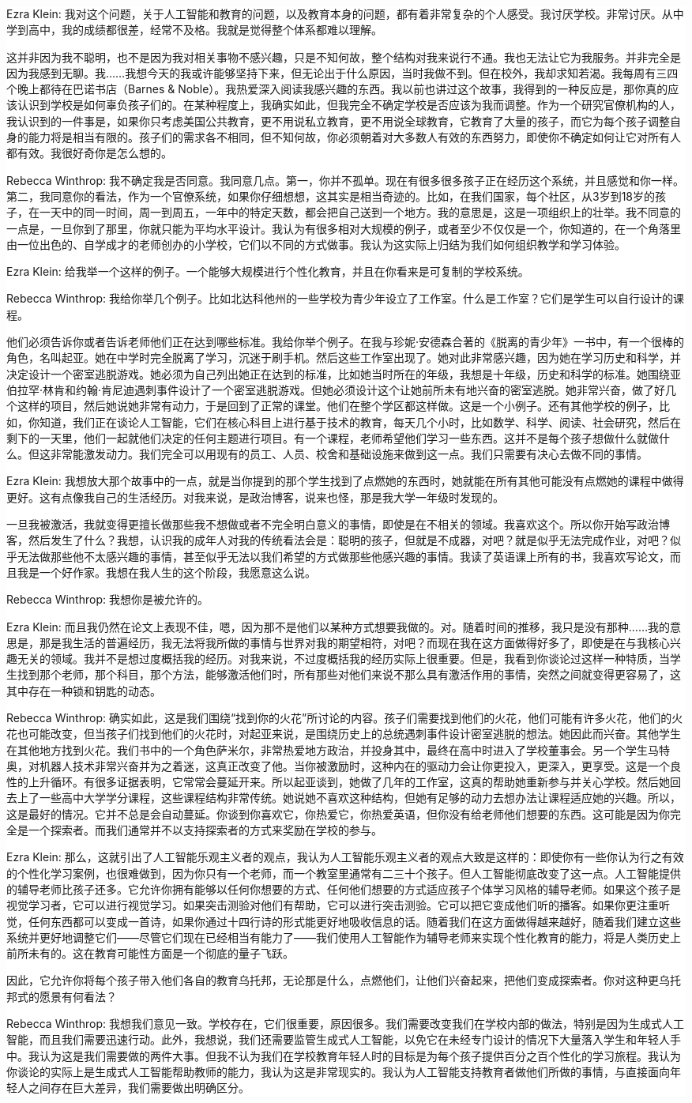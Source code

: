 <span class="speaker">Ezra Klein:</span> 我对这个问题，关于人工智能和教育的问题，以及教育本身的问题，都有着非常复杂的个人感受。我讨厌学校。非常讨厌。从中学到高中，我的成绩都很差，经常不及格。我就是觉得整个体系都难以理解。

这并非因为我不聪明，也不是因为我对相关事物不感兴趣，只是不知何故，整个结构对我来说行不通。我也无法让它为我服务。并非完全是因为我感到无聊。我……我想今天的我或许能够坚持下来，但无论出于什么原因，当时我做不到。但在校外，我却求知若渴。我每周有三四个晚上都待在巴诺书店（Barnes
&
Noble）。我热爱深入阅读我感兴趣的东西。我以前也讲过这个故事，我得到的一种反应是，那你真的应该认识到学校是如何辜负孩子们的。在某种程度上，我确实如此，但我完全不确定学校是否应该为我而调整。作为一个研究官僚机构的人，我认识到的一件事是，如果你只考虑美国公共教育，更不用说私立教育，更不用说全球教育，它教育了大量的孩子，而它为每个孩子调整自身的能力将是相当有限的。孩子们的需求各不相同，但不知何故，你必须朝着对大多数人有效的东西努力，即使你不确定如何让它对所有人都有效。我很好奇你是怎么想的。

<span class="speaker">Rebecca Winthrop:</span> 我不确定我是否同意。我同意几点。第一，你并不孤单。现在有很多很多孩子正在经历这个系统，并且感觉和你一样。第二，我同意你的看法，作为一个官僚系统，如果你仔细想想，这其实是相当奇迹的。比如，在我们国家，每个社区，从3岁到18岁的孩子，在一天中的同一时间，周一到周五，一年中的特定天数，都会把自己送到一个地方。我的意思是，这是一项组织上的壮举。我不同意的一点是，一旦你到了那里，你就只能为平均水平设计。我认为有很多相对大规模的例子，或者至少不仅仅是一个，你知道的，在一个角落里由一位出色的、自学成才的老师创办的小学校，它们以不同的方式做事。我认为这实际上归结为我们如何组织教学和学习体验。

<span class="speaker">Ezra Klein:</span> 给我举一个这样的例子。一个能够大规模进行个性化教育，并且在你看来是可复制的学校系统。

<span class="speaker">Rebecca Winthrop:</span> 我给你举几个例子。比如北达科他州的一些学校为青少年设立了工作室。什么是工作室？它们是学生可以自行设计的课程。

他们必须告诉你或者告诉老师他们正在达到哪些标准。我给你举个例子。在我与珍妮·安德森合著的《脱离的青少年》一书中，有一个很棒的角色，名叫起亚。她在中学时完全脱离了学习，沉迷于刷手机。然后这些工作室出现了。她对此非常感兴趣，因为她在学习历史和科学，并决定设计一个密室逃脱游戏。她必须为自己列出她正在达到的标准，比如她当时所在的年级，我想是十年级，历史和科学的标准。她围绕亚伯拉罕·林肯和约翰·肯尼迪遇刺事件设计了一个密室逃脱游戏。但她必须设计这个让她前所未有地兴奋的密室逃脱。她非常兴奋，做了好几个这样的项目，然后她说她非常有动力，于是回到了正常的课堂。他们在整个学区都这样做。这是一个小例子。还有其他学校的例子，比如，你知道，我们正在谈论人工智能，它们在核心科目上进行基于技术的教育，每天几个小时，比如数学、科学、阅读、社会研究，然后在剩下的一天里，他们一起就他们决定的任何主题进行项目。有一个课程，老师希望他们学习一些东西。这并不是每个孩子想做什么就做什么。但这非常能激发动力。我们完全可以用现有的员工、人员、校舍和基础设施来做到这一点。我们只需要有决心去做不同的事情。

<span class="speaker">Ezra Klein:</span> 我想放大那个故事中的一点，就是当你提到的那个学生找到了点燃她的东西时，她就能在所有其他可能没有点燃她的课程中做得更好。这有点像我自己的生活经历。对我来说，是政治博客，说来也怪，那是我大学一年级时发现的。

一旦我被激活，我就变得更擅长做那些我不想做或者不完全明白意义的事情，即使是在不相关的领域。我喜欢这个。所以你开始写政治博客，然后发生了什么？我想，认识我的成年人对我的传统看法会是：聪明的孩子，但就是不成器，对吧？就是似乎无法完成作业，对吧？似乎无法做那些他不太感兴趣的事情，甚至似乎无法以我们希望的方式做那些他感兴趣的事情。我读了英语课上所有的书，我喜欢写论文，而且我是一个好作家。我想在我人生的这个阶段，我愿意这么说。

<span class="speaker">Rebecca Winthrop:</span> 我想你是被允许的。

<span class="speaker">Ezra Klein:</span> 而且我仍然在论文上表现不佳，嗯，因为那不是他们以某种方式想要我做的。对。随着时间的推移，我只是没有那种……我的意思是，那是我生活的普遍经历，我无法将我所做的事情与世界对我的期望相符，对吧？而现在我在这方面做得好多了，即使是在与我核心兴趣无关的领域。我并不是想过度概括我的经历。对我来说，不过度概括我的经历实际上很重要。但是，我看到你谈论过这样一种特质，当学生找到那个老师，那个科目，那个方法，能够激活他们时，所有那些对他们来说不那么具有激活作用的事情，突然之间就变得更容易了，这其中存在一种锁和钥匙的动态。

<span class="speaker">Rebecca Winthrop:</span> 确实如此，这是我们围绕“找到你的火花”所讨论的内容。孩子们需要找到他们的火花，他们可能有许多火花，他们的火花也可能改变，但当孩子们找到他们的火花时，对起亚来说，是围绕历史上的总统遇刺事件设计密室逃脱的想法。她因此而兴奋。其他学生在其他地方找到火花。我们书中的一个角色萨米尔，非常热爱地方政治，并投身其中，最终在高中时进入了学校董事会。另一个学生马特奥，对机器人技术非常兴奋并为之着迷，这真正改变了他。当你被激励时，这种内在的驱动力会让你更投入，更深入，更享受。这是一个良性的上升循环。有很多证据表明，它常常会蔓延开来。所以起亚谈到，她做了几年的工作室，这真的帮助她重新参与并关心学校。然后她回去上了一些高中大学学分课程，这些课程结构非常传统。她说她不喜欢这种结构，但她有足够的动力去想办法让课程适应她的兴趣。所以，这是最好的情况。它并不总是会自动蔓延。你谈到你喜欢它，你热爱它，你热爱英语，但你没有给老师他们想要的东西。这可能是因为你完全是一个探索者。而我们通常并不以支持探索者的方式来奖励在学校的参与。

<span class="speaker">Ezra Klein:</span> 那么，这就引出了人工智能乐观主义者的观点，我认为人工智能乐观主义者的观点大致是这样的：即使你有一些你认为行之有效的个性化学习案例，也很难做到，因为你只有一个老师，而一个教室里通常有二三十个孩子。但人工智能彻底改变了这一点。人工智能提供的辅导老师比孩子还多。它允许你拥有能够以任何你想要的方式、任何他们想要的方式适应孩子个体学习风格的辅导老师。如果这个孩子是视觉学习者，它可以进行视觉学习。如果突击测验对他们有帮助，它可以进行突击测验。它可以把它变成他们听的播客。如果你更注重听觉，任何东西都可以变成一首诗，如果你通过十四行诗的形式能更好地吸收信息的话。随着我们在这方面做得越来越好，随着我们建立这些系统并更好地调整它们——尽管它们现在已经相当有能力了——我们使用人工智能作为辅导老师来实现个性化教育的能力，将是人类历史上前所未有的。这在教育可能性方面是一个彻底的量子飞跃。

因此，它允许你将每个孩子带入他们各自的教育乌托邦，无论那是什么，点燃他们，让他们兴奋起来，把他们变成探索者。你对这种更乌托邦式的愿景有何看法？

<span class="speaker">Rebecca Winthrop:</span> 我想我们意见一致。学校存在，它们很重要，原因很多。我们需要改变我们在学校内部的做法，特别是因为生成式人工智能，而且我们需要迅速行动。此外，我想说，我们还需要监管生成式人工智能，以免它在未经专门设计的情况下大量落入学生和年轻人手中。我认为这是我们需要做的两件大事。但我不认为我们在学校教育年轻人时的目标是为每个孩子提供百分之百个性化的学习旅程。我认为你谈论的实际上是生成式人工智能帮助教师的能力，我认为这是非常现实的。我认为人工智能支持教育者做他们所做的事情，与直接面向年轻人之间存在巨大差异，我们需要做出明确区分。
